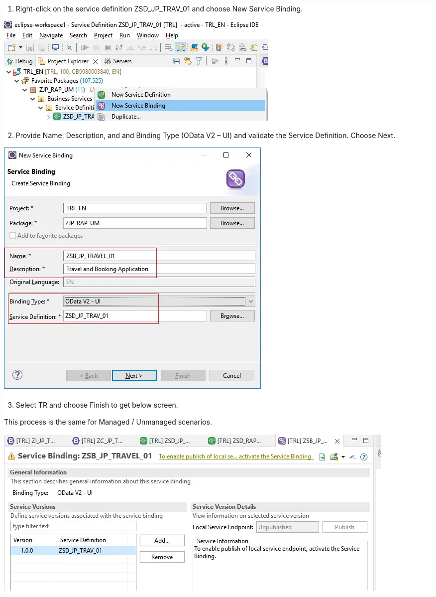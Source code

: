 1. Right-click on the service definition ZSD_JP_TRAV_01 and choose New Service Binding.

![alt text](image-136.png)

2. Provide Name, Description, and and Binding Type (OData V2 – UI) and validate the Service Definition. Choose Next.

![alt text](image-137.png)

3. Select TR and choose Finish to get below screen.

This process is the same for Managed / Unmanaged scenarios.

![alt text](image-138.png)
